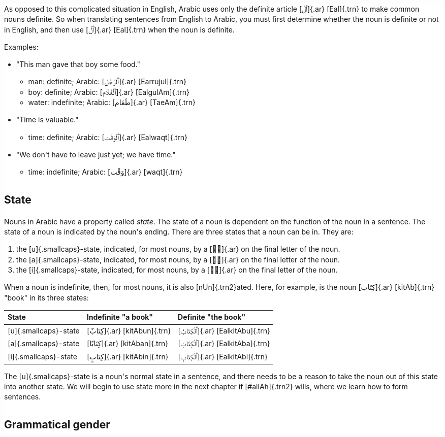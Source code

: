 
As opposed to this complicated situation in English, Arabic uses only the definite article
[ٱَلْ]{.ar} [Eal]{.trn}
to make common nouns definite.
So when translating sentences from English to Arabic, you must first determine whether the noun is definite or not in English, and then use 
[ٱَلْ]{.ar} [Eal]{.trn}
when the noun is definite.

Examples:

+ "This man gave that boy some food."
  + man: definite; Arabic: [ٱَلرَّجُل]{.ar} [Earrujul]{.trn}
  + boy: definite; Arabic: [ٱَلْغُلَام]{.ar} [EalgulAm]{.trn}
  + water: indefinite; Arabic: [طَعَام]{.ar} [TaeAm]{.trn}

+ "Time is valuable."
  + time: definite; Arabic: [ٱَلْوَقْت]{.ar} [Ealwaqt]{.trn}

+ "We don't have to leave just yet; we have time."
  + time: indefinite; Arabic: [وَقْت]{.ar} [waqt]{.trn}

## State

Nouns in Arabic have a property called _state_.
The state of a noun is dependent on the function of the noun in a sentence.
The state of a noun is indicated by the noun's ending. 
There are three states that a noun can be in.
They are:


1. the [u]{.smallcaps}-state, indicated, for most nouns, by a [◌ُ]{.ar} on the final letter of the noun.
1. the [a]{.smallcaps}-state, indicated, for most nouns, by a [◌َ]{.ar} on the final letter of the noun.
1. the [i]{.smallcaps}-state, indicated, for most nouns, by a [◌ِ]{.ar} on the final letter of the noun.

When a noun is indefinite, then, for most nouns, it is also [nUn]{.trn2}ated.
Here, for example, is the noun [كِتَاب]{.ar} [kitAb]{.trn} "book" in its three states:

State         | Indefinite "a book" | Definite "the book"
:-------------|:-----------------|:--------------
[u]{.smallcaps}-state       |[كِتَابٌ]{.ar} [kitAbun]{.trn}  |[ٱَلْكِتَابُ]{.ar} [EalkitAbu]{.trn} 
[a]{.smallcaps}-state       |[كِتَابًا]{.ar} [kitAban]{.trn} |[ٱَلْكِتَابَ]{.ar} [EalkitAba]{.trn} 
[i]{.smallcaps}-state       |[كِتَابٍ]{.ar} [kitAbin]{.trn}  |[ٱَلْكِتَابِ]{.ar} [EalkitAbi]{.trn} 


The [u]{.smallcaps}-state is a noun's normal state in a sentence, and there needs to be a reason to take the noun out of this state into another state.
We will begin to use state more in the next chapter if [#allAh]{.trn2} wills, where we learn how to form sentences.






## Grammatical gender
